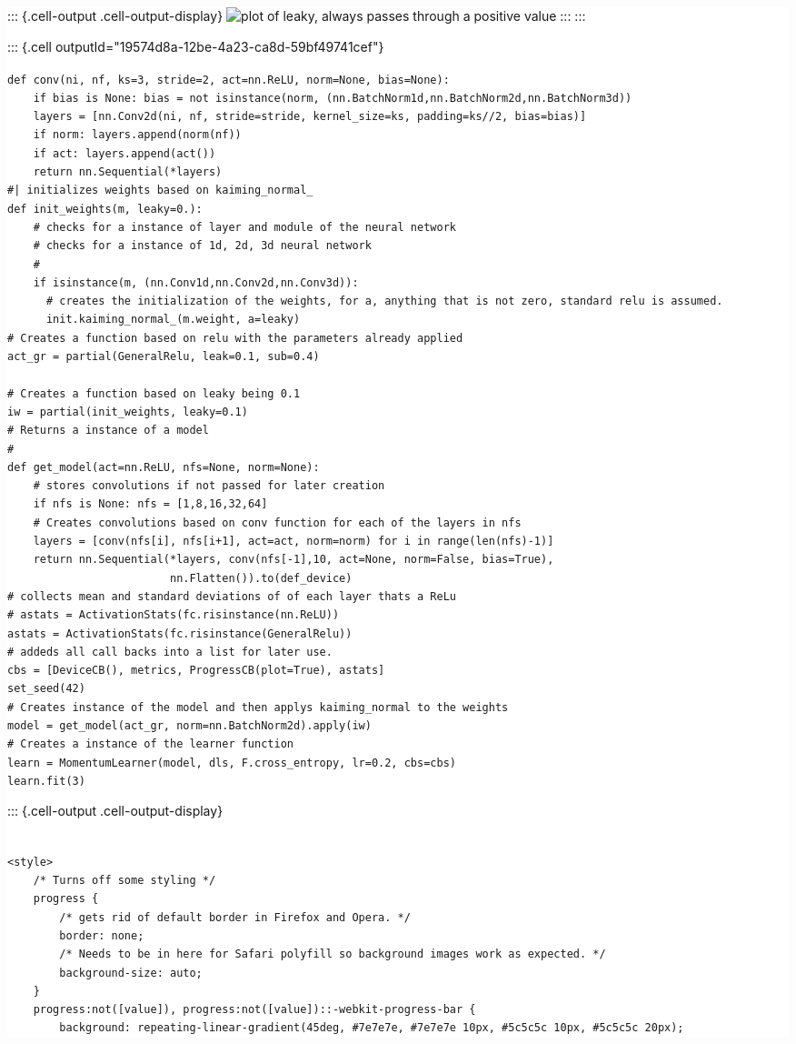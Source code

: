 ::: {.cell-output .cell-output-display}
![plot of leaky, always passes through a positive
value](index_files/figure-markdown/cell-18-output-1.png)
:::
:::

::: {.cell outputId="19574d8a-12be-4a23-ca8d-59bf49741cef"}
``` {.python .cell-code}
def conv(ni, nf, ks=3, stride=2, act=nn.ReLU, norm=None, bias=None):
    if bias is None: bias = not isinstance(norm, (nn.BatchNorm1d,nn.BatchNorm2d,nn.BatchNorm3d))
    layers = [nn.Conv2d(ni, nf, stride=stride, kernel_size=ks, padding=ks//2, bias=bias)]
    if norm: layers.append(norm(nf))
    if act: layers.append(act())
    return nn.Sequential(*layers)
#| initializes weights based on kaiming_normal_
def init_weights(m, leaky=0.):
    # checks for a instance of layer and module of the neural network
    # checks for a instance of 1d, 2d, 3d neural network
    #
    if isinstance(m, (nn.Conv1d,nn.Conv2d,nn.Conv3d)):
      # creates the initialization of the weights, for a, anything that is not zero, standard relu is assumed.
      init.kaiming_normal_(m.weight, a=leaky)
# Creates a function based on relu with the parameters already applied
act_gr = partial(GeneralRelu, leak=0.1, sub=0.4)

# Creates a function based on leaky being 0.1
iw = partial(init_weights, leaky=0.1)
# Returns a instance of a model
#
def get_model(act=nn.ReLU, nfs=None, norm=None):
    # stores convolutions if not passed for later creation
    if nfs is None: nfs = [1,8,16,32,64]
    # Creates convolutions based on conv function for each of the layers in nfs
    layers = [conv(nfs[i], nfs[i+1], act=act, norm=norm) for i in range(len(nfs)-1)]
    return nn.Sequential(*layers, conv(nfs[-1],10, act=None, norm=False, bias=True),
                         nn.Flatten()).to(def_device)
# collects mean and standard deviations of of each layer thats a ReLu
# astats = ActivationStats(fc.risinstance(nn.ReLU))
astats = ActivationStats(fc.risinstance(GeneralRelu))
# addeds all call backs into a list for later use.
cbs = [DeviceCB(), metrics, ProgressCB(plot=True), astats]
set_seed(42)
# Creates instance of the model and then applys kaiming_normal to the weights
model = get_model(act_gr, norm=nn.BatchNorm2d).apply(iw)
# Creates a instance of the learner function
learn = MomentumLearner(model, dls, F.cross_entropy, lr=0.2, cbs=cbs)
learn.fit(3)
```

::: {.cell-output .cell-output-display}
```{=html}

<style>
    /* Turns off some styling */
    progress {
        /* gets rid of default border in Firefox and Opera. */
        border: none;
        /* Needs to be in here for Safari polyfill so background images work as expected. */
        background-size: auto;
    }
    progress:not([value]), progress:not([value])::-webkit-progress-bar {
        background: repeating-linear-gradient(45deg, #7e7e7e, #7e7e7e 10px, #5c5c5c 10px, #5c5c5c 20px);
```
